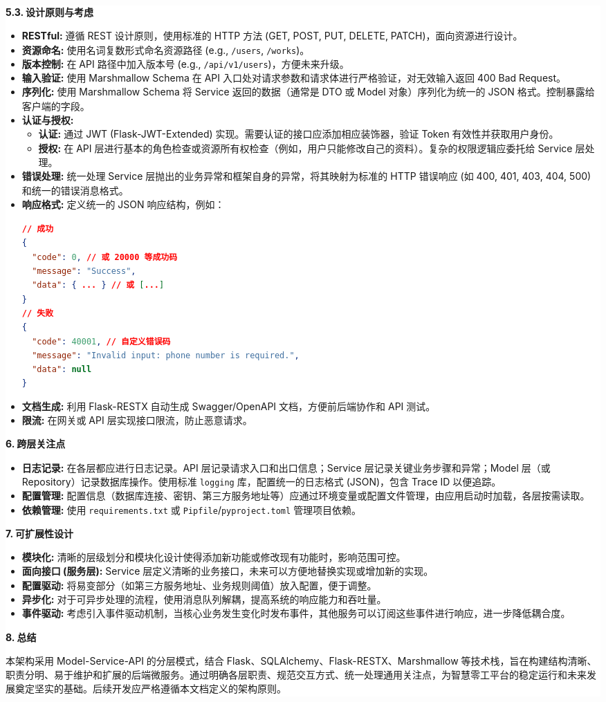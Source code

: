 **5.3. 设计原则与考虑**
*   **RESTful:** 遵循 REST 设计原则，使用标准的 HTTP 方法 (GET, POST, PUT, DELETE, PATCH)，面向资源进行设计。
*   **资源命名:** 使用名词复数形式命名资源路径 (e.g., `/users`, `/works`)。
*   **版本控制:** 在 API 路径中加入版本号 (e.g., `/api/v1/users`)，方便未来升级。
*   **输入验证:** 使用 Marshmallow Schema 在 API 入口处对请求参数和请求体进行严格验证，对无效输入返回 400 Bad Request。
*   **序列化:** 使用 Marshmallow Schema 将 Service 返回的数据（通常是 DTO 或 Model 对象）序列化为统一的 JSON 格式。控制暴露给客户端的字段。
*   **认证与授权:**
    *   **认证:** 通过 JWT (Flask-JWT-Extended) 实现。需要认证的接口应添加相应装饰器，验证 Token 有效性并获取用户身份。
    *   **授权:** 在 API 层进行基本的角色检查或资源所有权检查（例如，用户只能修改自己的资料）。复杂的权限逻辑应委托给 Service 层处理。
*   **错误处理:** 统一处理 Service 层抛出的业务异常和框架自身的异常，将其映射为标准的 HTTP 错误响应 (如 400, 401, 403, 404, 500) 和统一的错误消息格式。
*   **响应格式:** 定义统一的 JSON 响应结构，例如：
    ```json
    // 成功
    {
      "code": 0, // 或 20000 等成功码
      "message": "Success",
      "data": { ... } // 或 [...]
    }
    // 失败
    {
      "code": 40001, // 自定义错误码
      "message": "Invalid input: phone number is required.",
      "data": null
    }
    ```
*   **文档生成:** 利用 Flask-RESTX 自动生成 Swagger/OpenAPI 文档，方便前后端协作和 API 测试。
*   **限流:** 在网关或 API 层实现接口限流，防止恶意请求。

**6. 跨层关注点**

*   **日志记录:** 在各层都应进行日志记录。API 层记录请求入口和出口信息；Service 层记录关键业务步骤和异常；Model 层（或 Repository）记录数据库操作。使用标准 `logging` 库，配置统一的日志格式 (JSON)，包含 Trace ID 以便追踪。
*   **配置管理:** 配置信息（数据库连接、密钥、第三方服务地址等）应通过环境变量或配置文件管理，由应用启动时加载，各层按需读取。
*   **依赖管理:** 使用 `requirements.txt` 或 `Pipfile`/`pyproject.toml` 管理项目依赖。

**7. 可扩展性设计**

*   **模块化:** 清晰的层级划分和模块化设计使得添加新功能或修改现有功能时，影响范围可控。
*   **面向接口 (服务层):** Service 层定义清晰的业务接口，未来可以方便地替换实现或增加新的实现。
*   **配置驱动:** 将易变部分（如第三方服务地址、业务规则阈值）放入配置，便于调整。
*   **异步化:** 对于可异步处理的流程，使用消息队列解耦，提高系统的响应能力和吞吐量。
*   **事件驱动:** 考虑引入事件驱动机制，当核心业务发生变化时发布事件，其他服务可以订阅这些事件进行响应，进一步降低耦合度。

**8. 总结**

本架构采用 Model-Service-API 的分层模式，结合 Flask、SQLAlchemy、Flask-RESTX、Marshmallow 等技术栈，旨在构建结构清晰、职责分明、易于维护和扩展的后端微服务。通过明确各层职责、规范交互方式、统一处理通用关注点，为智慧零工平台的稳定运行和未来发展奠定坚实的基础。后续开发应严格遵循本文档定义的架构原则。